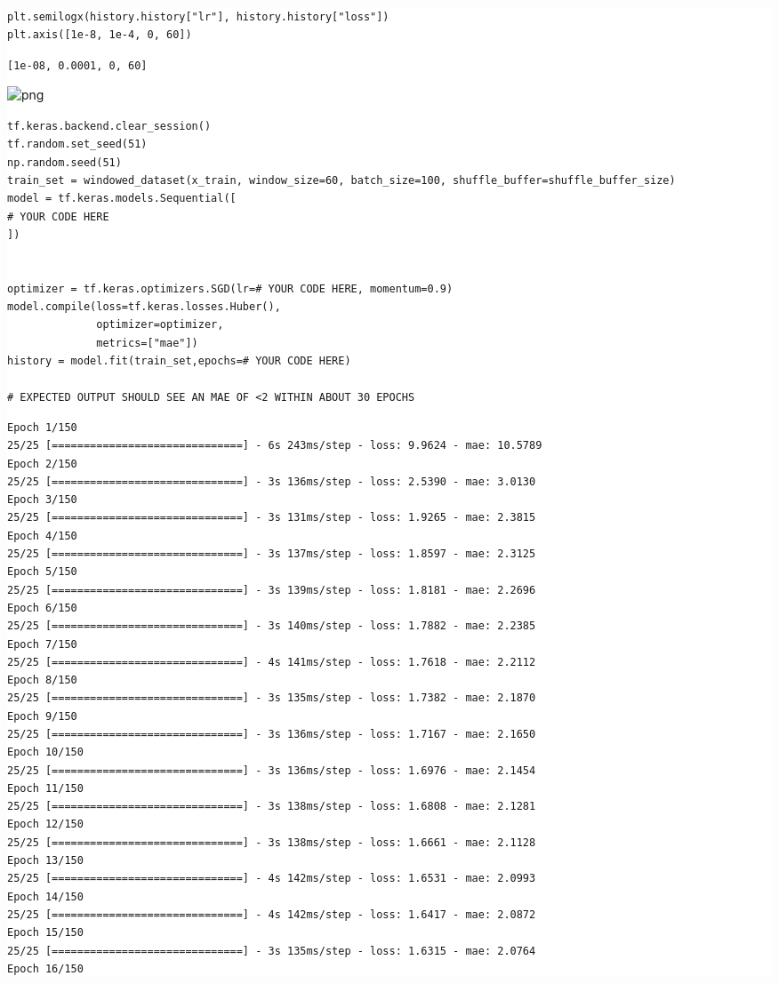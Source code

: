 

```
plt.semilogx(history.history["lr"], history.history["loss"])
plt.axis([1e-8, 1e-4, 0, 60])
```




    [1e-08, 0.0001, 0, 60]




![png](S%2BP%20Week%204%20Exercise%20Question_files/S%2BP%20Week%204%20Exercise%20Question_9_1.png)



```
tf.keras.backend.clear_session()
tf.random.set_seed(51)
np.random.seed(51)
train_set = windowed_dataset(x_train, window_size=60, batch_size=100, shuffle_buffer=shuffle_buffer_size)
model = tf.keras.models.Sequential([
# YOUR CODE HERE
])


optimizer = tf.keras.optimizers.SGD(lr=# YOUR CODE HERE, momentum=0.9)
model.compile(loss=tf.keras.losses.Huber(),
              optimizer=optimizer,
              metrics=["mae"])
history = model.fit(train_set,epochs=# YOUR CODE HERE)
                                    
# EXPECTED OUTPUT SHOULD SEE AN MAE OF <2 WITHIN ABOUT 30 EPOCHS
```

    Epoch 1/150
    25/25 [==============================] - 6s 243ms/step - loss: 9.9624 - mae: 10.5789
    Epoch 2/150
    25/25 [==============================] - 3s 136ms/step - loss: 2.5390 - mae: 3.0130
    Epoch 3/150
    25/25 [==============================] - 3s 131ms/step - loss: 1.9265 - mae: 2.3815
    Epoch 4/150
    25/25 [==============================] - 3s 137ms/step - loss: 1.8597 - mae: 2.3125
    Epoch 5/150
    25/25 [==============================] - 3s 139ms/step - loss: 1.8181 - mae: 2.2696
    Epoch 6/150
    25/25 [==============================] - 3s 140ms/step - loss: 1.7882 - mae: 2.2385
    Epoch 7/150
    25/25 [==============================] - 4s 141ms/step - loss: 1.7618 - mae: 2.2112
    Epoch 8/150
    25/25 [==============================] - 3s 135ms/step - loss: 1.7382 - mae: 2.1870
    Epoch 9/150
    25/25 [==============================] - 3s 136ms/step - loss: 1.7167 - mae: 2.1650
    Epoch 10/150
    25/25 [==============================] - 3s 136ms/step - loss: 1.6976 - mae: 2.1454
    Epoch 11/150
    25/25 [==============================] - 3s 138ms/step - loss: 1.6808 - mae: 2.1281
    Epoch 12/150
    25/25 [==============================] - 3s 138ms/step - loss: 1.6661 - mae: 2.1128
    Epoch 13/150
    25/25 [==============================] - 4s 142ms/step - loss: 1.6531 - mae: 2.0993
    Epoch 14/150
    25/25 [==============================] - 4s 142ms/step - loss: 1.6417 - mae: 2.0872
    Epoch 15/150
    25/25 [==============================] - 3s 135ms/step - loss: 1.6315 - mae: 2.0764
    Epoch 16/150